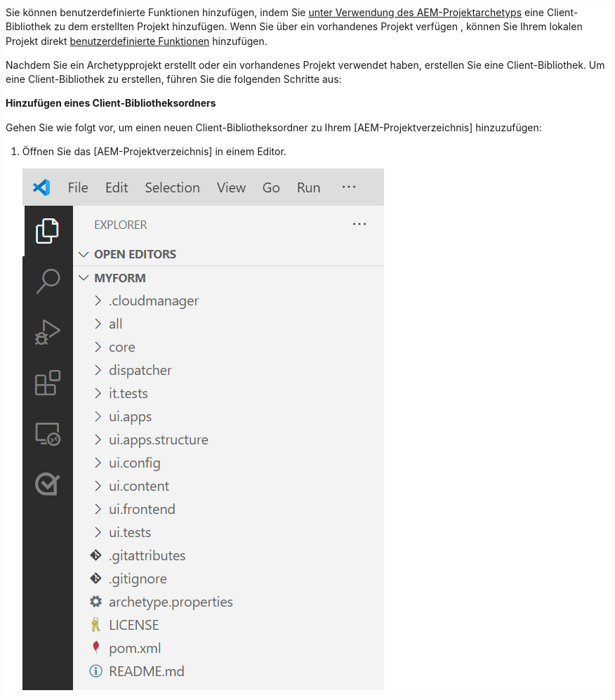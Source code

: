 Sie können benutzerdefinierte Funktionen hinzufügen, indem Sie [unter Verwendung des AEM-Projektarchetyps](https://experienceleague.adobe.com/de/docs/experience-manager-core-components/using/developing/archetype/using#getting-started) eine Client-Bibliothek zu dem erstellten Projekt hinzufügen.
Wenn Sie über ein vorhandenes Projekt verfügen , können Sie Ihrem lokalen Projekt direkt [benutzerdefinierte Funktionen](#create-add-custom-function) hinzufügen.



Nachdem Sie ein Archetypprojekt erstellt oder ein vorhandenes Projekt verwendet haben, erstellen Sie eine Client-Bibliothek. Um eine Client-Bibliothek zu erstellen, führen Sie die folgenden Schritte aus:

**Hinzufügen eines Client-Bibliotheksordners**

Gehen Sie wie folgt vor, um einen neuen Client-Bibliotheksordner zu Ihrem [AEM-Projektverzeichnis] hinzuzufügen:

1. Öffnen Sie das [AEM-Projektverzeichnis] in einem Editor.

   ![Ordnerstruktur der benutzerdefinierten Funktion](assets/custom-library-folder-structure.png)
